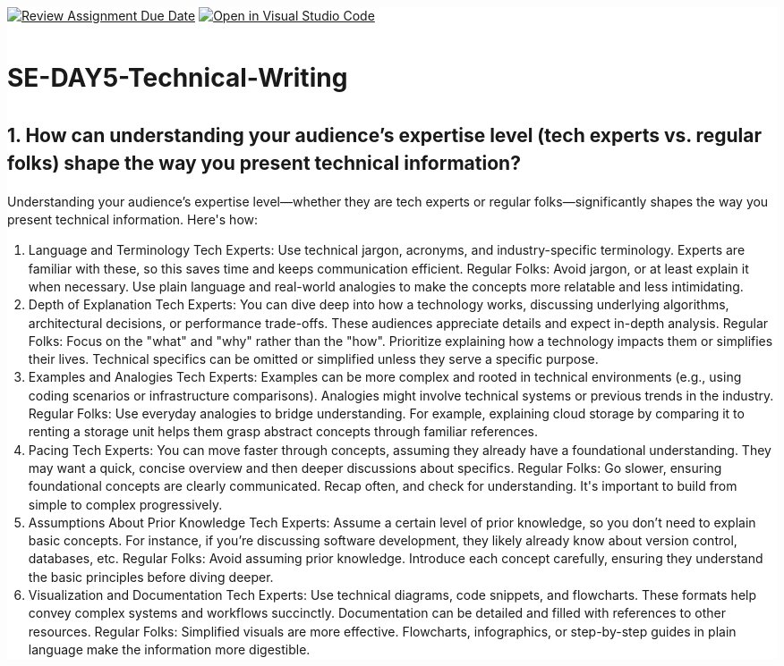 [![Review Assignment Due Date](https://classroom.github.com/assets/deadline-readme-button-22041afd0340ce965d47ae6ef1cefeee28c7c493a6346c4f15d667ab976d596c.svg)](https://classroom.github.com/a/zsAR-pyY)
[![Open in Visual Studio Code](https://classroom.github.com/assets/open-in-vscode-2e0aaae1b6195c2367325f4f02e2d04e9abb55f0b24a779b69b11b9e10269abc.svg)](https://classroom.github.com/online_ide?assignment_repo_id=16216666&assignment_repo_type=AssignmentRepo)
# SE-DAY5-Technical-Writing
## 1. How can understanding your audience’s expertise level (tech experts vs. regular folks) shape the way you present technical information?
Understanding your audience’s expertise level—whether they are tech experts or regular folks—significantly shapes the way you present technical information. Here's how:
1. Language and Terminology
Tech Experts: Use technical jargon, acronyms, and industry-specific terminology. Experts are familiar with these, so this saves time and keeps communication efficient.
Regular Folks: Avoid jargon, or at least explain it when necessary. Use plain language and real-world analogies to make the concepts more relatable and less intimidating.
2. Depth of Explanation
Tech Experts: You can dive deep into how a technology works, discussing underlying algorithms, architectural decisions, or performance trade-offs. These audiences appreciate details and expect in-depth analysis.
Regular Folks: Focus on the "what" and "why" rather than the "how". Prioritize explaining how a technology impacts them or simplifies their lives. Technical specifics can be omitted or simplified unless they serve a specific purpose.
3. Examples and Analogies
Tech Experts: Examples can be more complex and rooted in technical environments (e.g., using coding scenarios or infrastructure comparisons). Analogies might involve technical systems or previous trends in the industry.
Regular Folks: Use everyday analogies to bridge understanding. For example, explaining cloud storage by comparing it to renting a storage unit helps them grasp abstract concepts through familiar references.
4. Pacing
Tech Experts: You can move faster through concepts, assuming they already have a foundational understanding. They may want a quick, concise overview and then deeper discussions about specifics.
Regular Folks: Go slower, ensuring foundational concepts are clearly communicated. Recap often, and check for understanding. It's important to build from simple to complex progressively.
5. Assumptions About Prior Knowledge
Tech Experts: Assume a certain level of prior knowledge, so you don’t need to explain basic concepts. For instance, if you’re discussing software development, they likely already know about version control, databases, etc.
Regular Folks: Avoid assuming prior knowledge. Introduce each concept carefully, ensuring they understand the basic principles before diving deeper.
6. Visualization and Documentation
Tech Experts: Use technical diagrams, code snippets, and flowcharts. These formats help convey complex systems and workflows succinctly. Documentation can be detailed and filled with references to other resources.
Regular Folks: Simplified visuals are more effective. Flowcharts, infographics, or step-by-step guides in plain language make the information more digestible.
